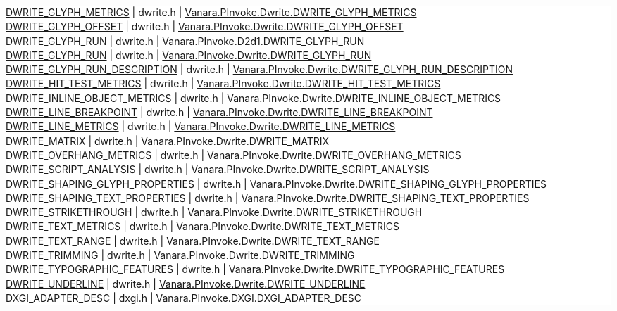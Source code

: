 [DWRITE_GLYPH_METRICS](https://www.google.com/search?num=5&q=DWRITE_GLYPH_METRICS+site%3Adocs.microsoft.com) | dwrite.h | [Vanara.PInvoke.Dwrite.DWRITE_GLYPH_METRICS](https://github.com/dahall/Vanara/search?l=C%23&q=DWRITE_GLYPH_METRICS)  
[DWRITE_GLYPH_OFFSET](https://www.google.com/search?num=5&q=DWRITE_GLYPH_OFFSET+site%3Adocs.microsoft.com) | dwrite.h | [Vanara.PInvoke.Dwrite.DWRITE_GLYPH_OFFSET](https://github.com/dahall/Vanara/search?l=C%23&q=DWRITE_GLYPH_OFFSET)  
[DWRITE_GLYPH_RUN](https://www.google.com/search?num=5&q=DWRITE_GLYPH_RUN+site%3Adocs.microsoft.com) | dwrite.h | [Vanara.PInvoke.D2d1.DWRITE_GLYPH_RUN](https://github.com/dahall/Vanara/search?l=C%23&q=DWRITE_GLYPH_RUN)  
[DWRITE_GLYPH_RUN](https://www.google.com/search?num=5&q=DWRITE_GLYPH_RUN+site%3Adocs.microsoft.com) | dwrite.h | [Vanara.PInvoke.Dwrite.DWRITE_GLYPH_RUN](https://github.com/dahall/Vanara/search?l=C%23&q=DWRITE_GLYPH_RUN)  
[DWRITE_GLYPH_RUN_DESCRIPTION](https://www.google.com/search?num=5&q=DWRITE_GLYPH_RUN_DESCRIPTION+site%3Adocs.microsoft.com) | dwrite.h | [Vanara.PInvoke.Dwrite.DWRITE_GLYPH_RUN_DESCRIPTION](https://github.com/dahall/Vanara/search?l=C%23&q=DWRITE_GLYPH_RUN_DESCRIPTION)  
[DWRITE_HIT_TEST_METRICS](https://www.google.com/search?num=5&q=DWRITE_HIT_TEST_METRICS+site%3Adocs.microsoft.com) | dwrite.h | [Vanara.PInvoke.Dwrite.DWRITE_HIT_TEST_METRICS](https://github.com/dahall/Vanara/search?l=C%23&q=DWRITE_HIT_TEST_METRICS)  
[DWRITE_INLINE_OBJECT_METRICS](https://www.google.com/search?num=5&q=DWRITE_INLINE_OBJECT_METRICS+site%3Adocs.microsoft.com) | dwrite.h | [Vanara.PInvoke.Dwrite.DWRITE_INLINE_OBJECT_METRICS](https://github.com/dahall/Vanara/search?l=C%23&q=DWRITE_INLINE_OBJECT_METRICS)  
[DWRITE_LINE_BREAKPOINT](https://www.google.com/search?num=5&q=DWRITE_LINE_BREAKPOINT+site%3Adocs.microsoft.com) | dwrite.h | [Vanara.PInvoke.Dwrite.DWRITE_LINE_BREAKPOINT](https://github.com/dahall/Vanara/search?l=C%23&q=DWRITE_LINE_BREAKPOINT)  
[DWRITE_LINE_METRICS](https://www.google.com/search?num=5&q=DWRITE_LINE_METRICS+site%3Adocs.microsoft.com) | dwrite.h | [Vanara.PInvoke.Dwrite.DWRITE_LINE_METRICS](https://github.com/dahall/Vanara/search?l=C%23&q=DWRITE_LINE_METRICS)  
[DWRITE_MATRIX](https://www.google.com/search?num=5&q=DWRITE_MATRIX+site%3Adocs.microsoft.com) | dwrite.h | [Vanara.PInvoke.Dwrite.DWRITE_MATRIX](https://github.com/dahall/Vanara/search?l=C%23&q=DWRITE_MATRIX)  
[DWRITE_OVERHANG_METRICS](https://www.google.com/search?num=5&q=DWRITE_OVERHANG_METRICS+site%3Adocs.microsoft.com) | dwrite.h | [Vanara.PInvoke.Dwrite.DWRITE_OVERHANG_METRICS](https://github.com/dahall/Vanara/search?l=C%23&q=DWRITE_OVERHANG_METRICS)  
[DWRITE_SCRIPT_ANALYSIS](https://www.google.com/search?num=5&q=DWRITE_SCRIPT_ANALYSIS+site%3Adocs.microsoft.com) | dwrite.h | [Vanara.PInvoke.Dwrite.DWRITE_SCRIPT_ANALYSIS](https://github.com/dahall/Vanara/search?l=C%23&q=DWRITE_SCRIPT_ANALYSIS)  
[DWRITE_SHAPING_GLYPH_PROPERTIES](https://www.google.com/search?num=5&q=DWRITE_SHAPING_GLYPH_PROPERTIES+site%3Adocs.microsoft.com) | dwrite.h | [Vanara.PInvoke.Dwrite.DWRITE_SHAPING_GLYPH_PROPERTIES](https://github.com/dahall/Vanara/search?l=C%23&q=DWRITE_SHAPING_GLYPH_PROPERTIES)  
[DWRITE_SHAPING_TEXT_PROPERTIES](https://www.google.com/search?num=5&q=DWRITE_SHAPING_TEXT_PROPERTIES+site%3Adocs.microsoft.com) | dwrite.h | [Vanara.PInvoke.Dwrite.DWRITE_SHAPING_TEXT_PROPERTIES](https://github.com/dahall/Vanara/search?l=C%23&q=DWRITE_SHAPING_TEXT_PROPERTIES)  
[DWRITE_STRIKETHROUGH](https://www.google.com/search?num=5&q=DWRITE_STRIKETHROUGH+site%3Adocs.microsoft.com) | dwrite.h | [Vanara.PInvoke.Dwrite.DWRITE_STRIKETHROUGH](https://github.com/dahall/Vanara/search?l=C%23&q=DWRITE_STRIKETHROUGH)  
[DWRITE_TEXT_METRICS](https://www.google.com/search?num=5&q=DWRITE_TEXT_METRICS+site%3Adocs.microsoft.com) | dwrite.h | [Vanara.PInvoke.Dwrite.DWRITE_TEXT_METRICS](https://github.com/dahall/Vanara/search?l=C%23&q=DWRITE_TEXT_METRICS)  
[DWRITE_TEXT_RANGE](https://www.google.com/search?num=5&q=DWRITE_TEXT_RANGE+site%3Adocs.microsoft.com) | dwrite.h | [Vanara.PInvoke.Dwrite.DWRITE_TEXT_RANGE](https://github.com/dahall/Vanara/search?l=C%23&q=DWRITE_TEXT_RANGE)  
[DWRITE_TRIMMING](https://www.google.com/search?num=5&q=DWRITE_TRIMMING+site%3Adocs.microsoft.com) | dwrite.h | [Vanara.PInvoke.Dwrite.DWRITE_TRIMMING](https://github.com/dahall/Vanara/search?l=C%23&q=DWRITE_TRIMMING)  
[DWRITE_TYPOGRAPHIC_FEATURES](https://www.google.com/search?num=5&q=DWRITE_TYPOGRAPHIC_FEATURES+site%3Adocs.microsoft.com) | dwrite.h | [Vanara.PInvoke.Dwrite.DWRITE_TYPOGRAPHIC_FEATURES](https://github.com/dahall/Vanara/search?l=C%23&q=DWRITE_TYPOGRAPHIC_FEATURES)  
[DWRITE_UNDERLINE](https://www.google.com/search?num=5&q=DWRITE_UNDERLINE+site%3Adocs.microsoft.com) | dwrite.h | [Vanara.PInvoke.Dwrite.DWRITE_UNDERLINE](https://github.com/dahall/Vanara/search?l=C%23&q=DWRITE_UNDERLINE)  
[DXGI_ADAPTER_DESC](https://www.google.com/search?num=5&q=DXGI_ADAPTER_DESC+site%3Adocs.microsoft.com) | dxgi.h | [Vanara.PInvoke.DXGI.DXGI_ADAPTER_DESC](https://github.com/dahall/Vanara/search?l=C%23&q=DXGI_ADAPTER_DESC)  